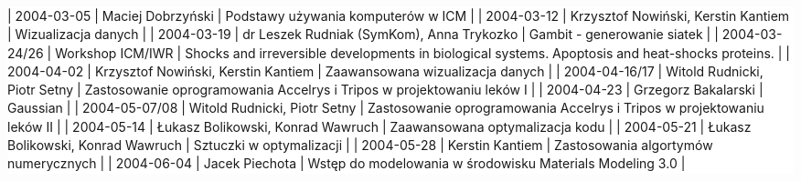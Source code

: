 | 2004-03-05  | Maciej Dobrzyński  | Podstawy używania komputerów w ICM  |
| 2004-03-12  | Krzysztof Nowiński, Kerstin Kantiem  |  Wizualizacja danych  |
| 2004-03-19  | dr Leszek Rudniak (SymKom), Anna Trykozko  | Gambit - generowanie siatek  |
| 2004-03-24/26  | Workshop ICM/IWR  | Shocks and irreversible developments in biological systems. Apoptosis and heat-shocks proteins.  |
| 2004-04-02  | Krzysztof Nowiński, Kerstin Kantiem  | Zaawansowana wizualizacja danych  |
| 2004-04-16/17  | Witold Rudnicki, Piotr Setny  | Zastosowanie oprogramowania Accelrys i Tripos w projektowaniu leków I  |
| 2004-04-23  | Grzegorz Bakalarski  | Gaussian  |
| 2004-05-07/08  | Witold Rudnicki, Piotr Setny  | Zastosowanie oprogramowania Accelrys i Tripos w projektowaniu leków II  |
| 2004-05-14  | Łukasz Bolikowski, Konrad Wawruch  | Zaawansowana optymalizacja kodu  |
| 2004-05-21  | Łukasz Bolikowski, Konrad Wawruch  | Sztuczki w optymalizacji  |
| 2004-05-28  | Kerstin Kantiem  | Zastosowania algortymów numerycznych  |
| 2004-06-04  | Jacek Piechota  | Wstęp do modelowania w środowisku Materials Modeling 3.0  |
